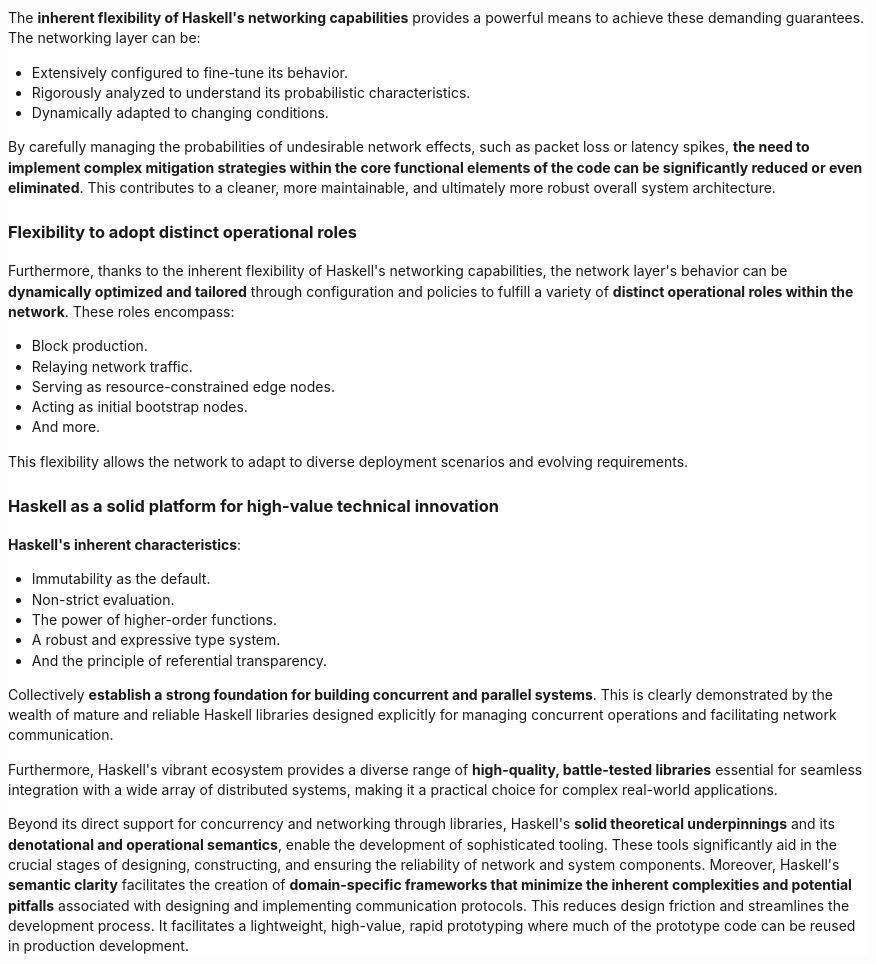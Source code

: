 The **inherent flexibility of Haskell's networking capabilities** provides a powerful means to achieve these demanding guarantees. The networking layer can be:

- Extensively configured to fine-tune its behavior.
- Rigorously analyzed to understand its probabilistic characteristics.
- Dynamically adapted to changing conditions.

By carefully managing the probabilities of undesirable network effects, such as packet loss or latency spikes, **the need to implement complex mitigation strategies within the core functional elements of the code can be significantly reduced or even eliminated**. This contributes to a cleaner, more maintainable, and ultimately more robust overall system architecture.

### Flexibility to adopt distinct operational roles

Furthermore, thanks to the inherent flexibility of Haskell's networking capabilities, the network layer's behavior can be **dynamically optimized and tailored** through configuration and policies to fulfill a variety of **distinct operational roles within the network**. These roles encompass:

- Block production.
- Relaying network traffic.
- Serving as resource-constrained edge nodes.
- Acting as initial bootstrap nodes.
- And more.

This flexibility allows the network to adapt to diverse deployment scenarios and evolving requirements.

### Haskell as a solid platform for high-value technical innovation

**Haskell's inherent characteristics**:

- Immutability as the default.
- Non-strict evaluation.
- The power of higher-order functions.
- A robust and expressive type system.
- And the principle of referential transparency.

Collectively **establish a strong foundation for building concurrent and parallel systems**. This is clearly demonstrated by the wealth of mature and reliable Haskell libraries designed explicitly for managing concurrent operations and facilitating network communication.

Furthermore, Haskell's vibrant ecosystem provides a diverse range of **high-quality, battle-tested libraries** essential for seamless integration with a wide array of distributed systems, making it a practical choice for complex real-world applications.

Beyond its direct support for concurrency and networking through libraries, Haskell's **solid theoretical underpinnings** and its **denotational and operational semantics**, enable the development of sophisticated tooling. These tools significantly aid in the crucial stages of designing, constructing, and ensuring the reliability of network and system components. Moreover, Haskell's **semantic clarity** facilitates the creation of **domain-specific frameworks that minimize the inherent complexities and potential pitfalls** associated with designing and implementing communication protocols. This reduces design friction and streamlines the development process. It facilitates a lightweight, high-value, rapid prototyping where much of the prototype code can be reused in production development.
